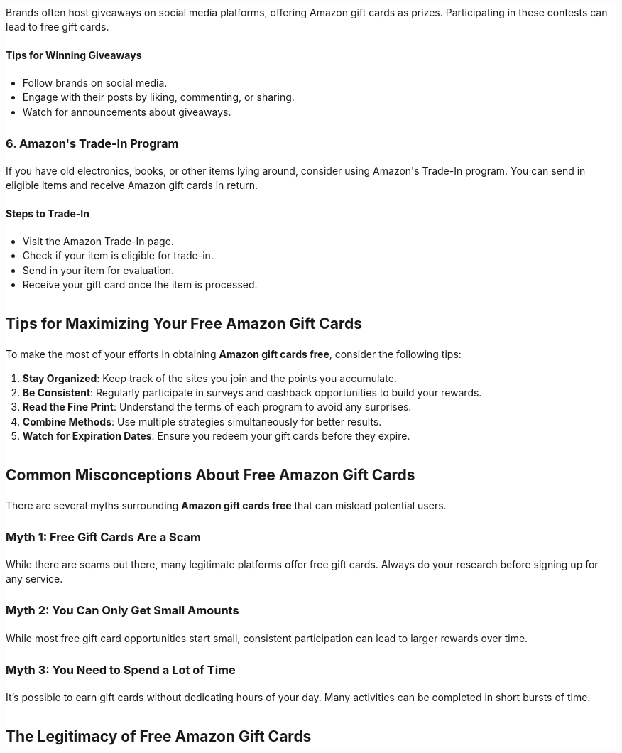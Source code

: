 Brands often host giveaways on social media platforms, offering Amazon gift cards as prizes. Participating in these contests can lead to free gift cards.

#### Tips for Winning Giveaways

- Follow brands on social media.
- Engage with their posts by liking, commenting, or sharing.
- Watch for announcements about giveaways.

### 6. Amazon's Trade-In Program

If you have old electronics, books, or other items lying around, consider using Amazon's Trade-In program. You can send in eligible items and receive Amazon gift cards in return.

#### Steps to Trade-In

- Visit the Amazon Trade-In page.
- Check if your item is eligible for trade-in.
- Send in your item for evaluation.
- Receive your gift card once the item is processed.

## Tips for Maximizing Your Free Amazon Gift Cards

To make the most of your efforts in obtaining **Amazon gift cards free**, consider the following tips:

1. **Stay Organized**: Keep track of the sites you join and the points you accumulate.
2. **Be Consistent**: Regularly participate in surveys and cashback opportunities to build your rewards.
3. **Read the Fine Print**: Understand the terms of each program to avoid any surprises.
4. **Combine Methods**: Use multiple strategies simultaneously for better results.
5. **Watch for Expiration Dates**: Ensure you redeem your gift cards before they expire.

## Common Misconceptions About Free Amazon Gift Cards

There are several myths surrounding **Amazon gift cards free** that can mislead potential users. 

### Myth 1: Free Gift Cards Are a Scam

While there are scams out there, many legitimate platforms offer free gift cards. Always do your research before signing up for any service.

### Myth 2: You Can Only Get Small Amounts

While most free gift card opportunities start small, consistent participation can lead to larger rewards over time.

### Myth 3: You Need to Spend a Lot of Time

It’s possible to earn gift cards without dedicating hours of your day. Many activities can be completed in short bursts of time.

## The Legitimacy of Free Amazon Gift Cards
